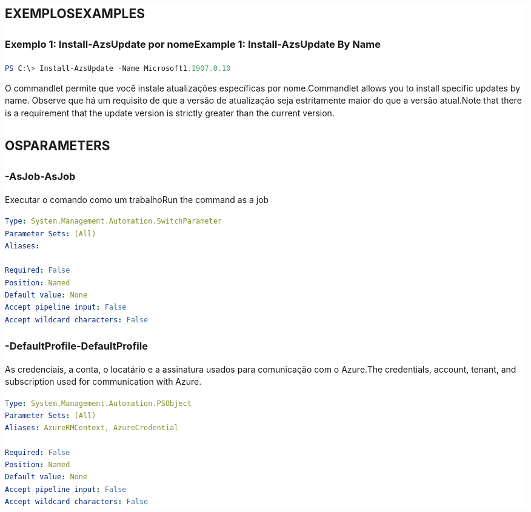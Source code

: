 ## <span data-ttu-id="a1e7a-109">EXEMPLOS</span><span class="sxs-lookup"><span data-stu-id="a1e7a-109">EXAMPLES</span></span>

### <span data-ttu-id="a1e7a-110">Exemplo 1: Install-AzsUpdate por nome</span><span class="sxs-lookup"><span data-stu-id="a1e7a-110">Example 1: Install-AzsUpdate By Name</span></span>
```powershell
PS C:\> Install-AzsUpdate -Name Microsoft1.1907.0.10
```

<span data-ttu-id="a1e7a-111">O commandlet permite que você instale atualizações específicas por nome.</span><span class="sxs-lookup"><span data-stu-id="a1e7a-111">Commandlet allows you to install specific updates by name.</span></span>
<span data-ttu-id="a1e7a-112">Observe que há um requisito de que a versão de atualização seja estritamente maior do que a versão atual.</span><span class="sxs-lookup"><span data-stu-id="a1e7a-112">Note that there is a requirement that the update version is strictly greater than the current version.</span></span>

## <span data-ttu-id="a1e7a-113">OS</span><span class="sxs-lookup"><span data-stu-id="a1e7a-113">PARAMETERS</span></span>

### <span data-ttu-id="a1e7a-114">-AsJob</span><span class="sxs-lookup"><span data-stu-id="a1e7a-114">-AsJob</span></span>
<span data-ttu-id="a1e7a-115">Executar o comando como um trabalho</span><span class="sxs-lookup"><span data-stu-id="a1e7a-115">Run the command as a job</span></span>

```yaml
Type: System.Management.Automation.SwitchParameter
Parameter Sets: (All)
Aliases:

Required: False
Position: Named
Default value: None
Accept pipeline input: False
Accept wildcard characters: False

```

### <span data-ttu-id="a1e7a-116">-DefaultProfile</span><span class="sxs-lookup"><span data-stu-id="a1e7a-116">-DefaultProfile</span></span>
<span data-ttu-id="a1e7a-117">As credenciais, a conta, o locatário e a assinatura usados para comunicação com o Azure.</span><span class="sxs-lookup"><span data-stu-id="a1e7a-117">The credentials, account, tenant, and subscription used for communication with Azure.</span></span>

```yaml
Type: System.Management.Automation.PSObject
Parameter Sets: (All)
Aliases: AzureRMContext, AzureCredential

Required: False
Position: Named
Default value: None
Accept pipeline input: False
Accept wildcard characters: False

```
